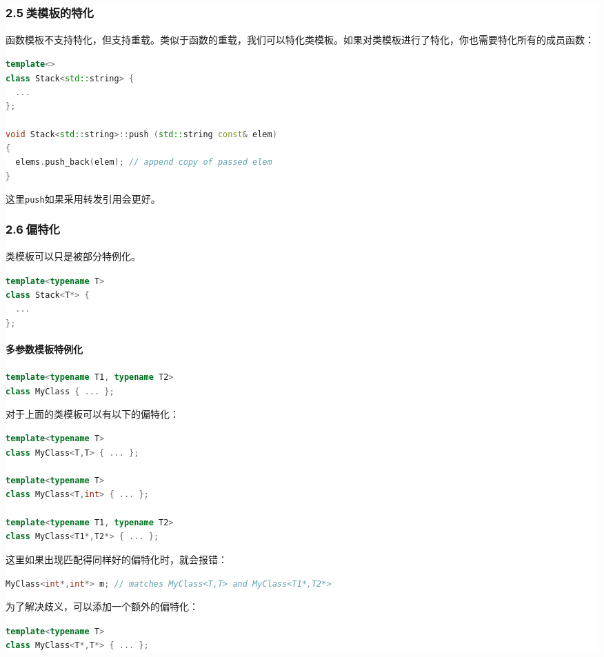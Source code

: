 ### 2.5 类模板的特化

函数模板不支持特化，但支持重载。类似于函数的重载，我们可以特化类模板。如果对类模板进行了特化，你也需要特化所有的成员函数：

```cpp
template<>
class Stack<std::string> {
  ...
};

void Stack<std::string>::push (std::string const& elem)
{
  elems.push_back(elem); // append copy of passed elem
}
```

这里`push`如果采用转发引用会更好。

### 2.6 偏特化

类模板可以只是被部分特例化。

```cpp
template<typename T>
class Stack<T*> {
  ...
};
```

#### 多参数模板特例化

```cpp
template<typename T1, typename T2>
class MyClass { ... };
```

对于上面的类模板可以有以下的偏特化：

```cpp
template<typename T>
class MyClass<T,T> { ... };

template<typename T>
class MyClass<T,int> { ... };

template<typename T1, typename T2>
class MyClass<T1*,T2*> { ... };
```

这里如果出现匹配得同样好的偏特化时，就会报错：

```cpp
MyClass<int*,int*> m; // matches MyClass<T,T> and MyClass<T1*,T2*>
```

为了解决歧义，可以添加一个额外的偏特化：

```cpp
template<typename T>
class MyClass<T*,T*> { ... };
```
